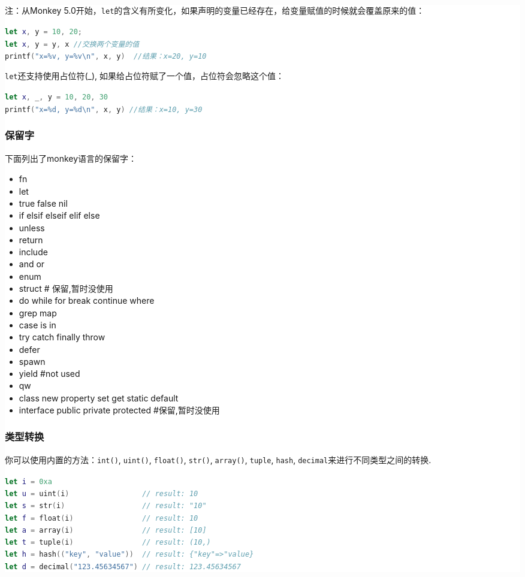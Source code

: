 注：从Monkey 5.0开始，`let`的含义有所变化，如果声明的变量已经存在，给变量赋值的时候就会覆盖原来的值：

```swift
let x, y = 10, 20;
let x, y = y, x //交换两个变量的值
printf("x=%v, y=%v\n", x, y)  //结果：x=20, y=10
```
`let`还支持使用占位符(_), 如果给占位符赋了一个值，占位符会忽略这个值：

```swift
let x, _, y = 10, 20, 30
printf("x=%d, y=%d\n", x, y) //结果：x=10, y=30
```

### 保留字

下面列出了monkey语言的保留字：

* fn
* let
* true false nil
* if elsif elseif elif else
* unless
* return
* include
* and or
* enum
* struct # 保留,暂时没使用
* do while for break continue where
* grep map
* case is in
* try catch finally throw
* defer
* spawn
* yield #not used
* qw
* class new property set get static default
* interface public private protected #保留,暂时没使用


### 类型转换

你可以使用内置的方法：`int()`, `uint()`, `float()`, `str()`, `array()`, `tuple`, `hash`, `decimal`来进行不同类型之间的转换.

```swift
let i = 0xa
let u = uint(i)                 // result: 10
let s = str(i)                  // result: "10"
let f = float(i)                // result: 10
let a = array(i)                // result: [10]
let t = tuple(i)                // result: (10,)
let h = hash(("key", "value"))  // result: {"key"=>"value}
let d = decimal("123.45634567") // result: 123.45634567
```
